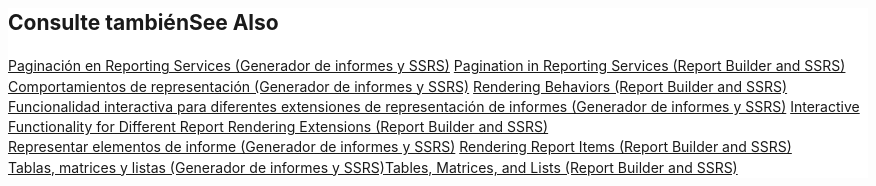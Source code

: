 ## <a name="see-also"></a><span data-ttu-id="147c3-268">Consulte también</span><span class="sxs-lookup"><span data-stu-id="147c3-268">See Also</span></span>  
 <span data-ttu-id="147c3-269">[Paginación en Reporting Services &#40;Generador de informes y SSRS&#41;](../report-design/pagination-in-reporting-services-report-builder-and-ssrs.md) </span><span class="sxs-lookup"><span data-stu-id="147c3-269">[Pagination in Reporting Services &#40;Report Builder  and SSRS&#41;](../report-design/pagination-in-reporting-services-report-builder-and-ssrs.md) </span></span>  
 <span data-ttu-id="147c3-270">[Comportamientos de representación &#40;Generador de informes y SSRS&#41;](../report-design/rendering-behaviors-report-builder-and-ssrs.md) </span><span class="sxs-lookup"><span data-stu-id="147c3-270">[Rendering Behaviors &#40;Report Builder  and SSRS&#41;](../report-design/rendering-behaviors-report-builder-and-ssrs.md) </span></span>  
 <span data-ttu-id="147c3-271">[Funcionalidad interactiva para diferentes extensiones de representación de informes &#40;Generador de informes y SSRS&#41;](interactive-functionality-different-report-rendering-extensions.md) </span><span class="sxs-lookup"><span data-stu-id="147c3-271">[Interactive Functionality for Different Report Rendering Extensions &#40;Report Builder and SSRS&#41;](interactive-functionality-different-report-rendering-extensions.md) </span></span>  
 <span data-ttu-id="147c3-272">[Representar elementos de informe &#40;Generador de informes y SSRS&#41;](../report-design/rendering-report-items-report-builder-and-ssrs.md) </span><span class="sxs-lookup"><span data-stu-id="147c3-272">[Rendering Report Items &#40;Report Builder and SSRS&#41;](../report-design/rendering-report-items-report-builder-and-ssrs.md) </span></span>  
 [<span data-ttu-id="147c3-273">Tablas, matrices y listas &#40;Generador de informes y SSRS&#41;</span><span class="sxs-lookup"><span data-stu-id="147c3-273">Tables, Matrices, and Lists &#40;Report Builder and SSRS&#41;</span></span>](../report-design/create-invoices-and-forms-with-lists-report-builder-and-ssrs.md)  
